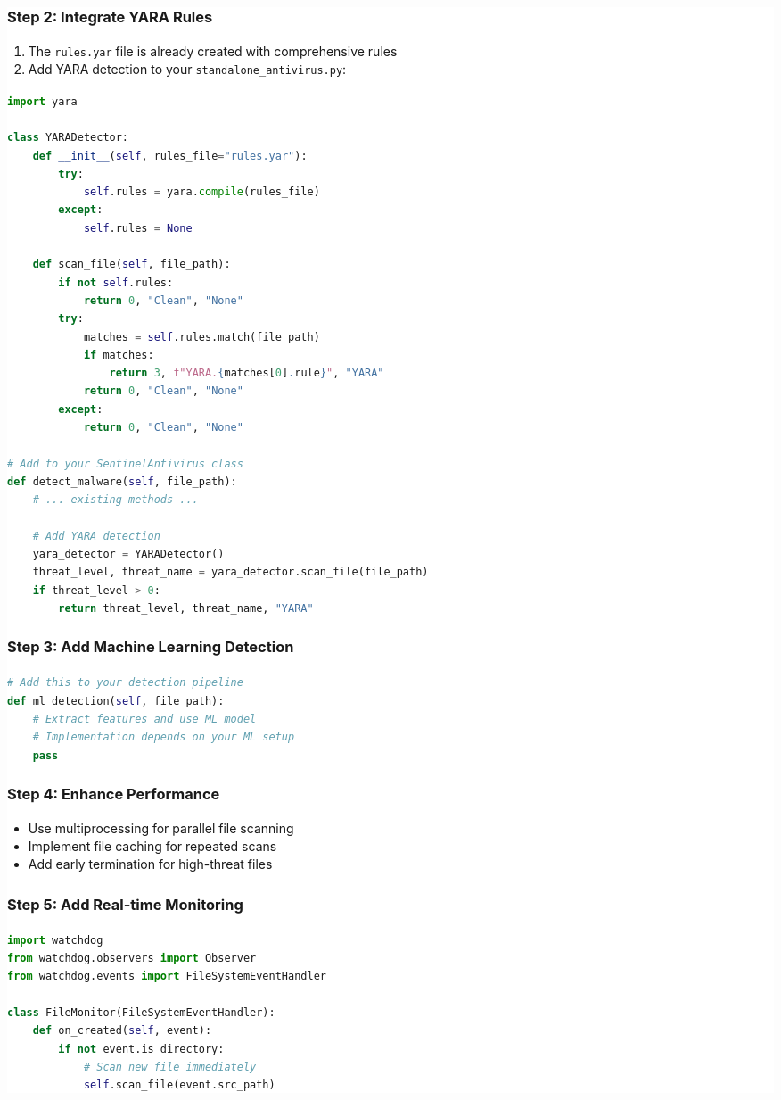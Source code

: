 ### Step 2: Integrate YARA Rules
1. The `rules.yar` file is already created with comprehensive rules
2. Add YARA detection to your `standalone_antivirus.py`:

```python
import yara

class YARADetector:
    def __init__(self, rules_file="rules.yar"):
        try:
            self.rules = yara.compile(rules_file)
        except:
            self.rules = None
    
    def scan_file(self, file_path):
        if not self.rules:
            return 0, "Clean", "None"
        try:
            matches = self.rules.match(file_path)
            if matches:
                return 3, f"YARA.{matches[0].rule}", "YARA"
            return 0, "Clean", "None"
        except:
            return 0, "Clean", "None"

# Add to your SentinelAntivirus class
def detect_malware(self, file_path):
    # ... existing methods ...
    
    # Add YARA detection
    yara_detector = YARADetector()
    threat_level, threat_name = yara_detector.scan_file(file_path)
    if threat_level > 0:
        return threat_level, threat_name, "YARA"
```

### Step 3: Add Machine Learning Detection
```python
# Add this to your detection pipeline
def ml_detection(self, file_path):
    # Extract features and use ML model
    # Implementation depends on your ML setup
    pass
```

### Step 4: Enhance Performance
- Use multiprocessing for parallel file scanning
- Implement file caching for repeated scans
- Add early termination for high-threat files

### Step 5: Add Real-time Monitoring
```python
import watchdog
from watchdog.observers import Observer
from watchdog.events import FileSystemEventHandler

class FileMonitor(FileSystemEventHandler):
    def on_created(self, event):
        if not event.is_directory:
            # Scan new file immediately
            self.scan_file(event.src_path)
```
